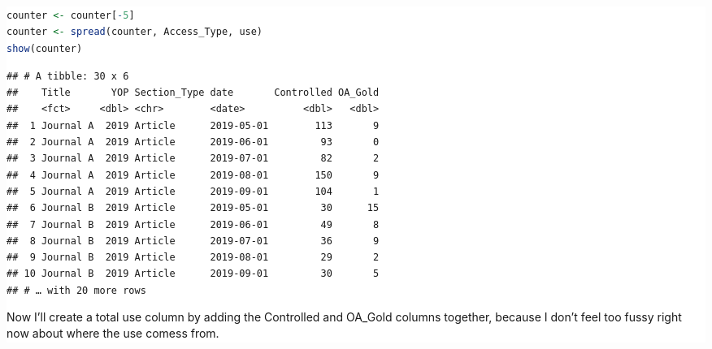 ``` r
counter <- counter[-5]
counter <- spread(counter, Access_Type, use)
show(counter)
```

    ## # A tibble: 30 x 6
    ##    Title       YOP Section_Type date       Controlled OA_Gold
    ##    <fct>     <dbl> <chr>        <date>          <dbl>   <dbl>
    ##  1 Journal A  2019 Article      2019-05-01        113       9
    ##  2 Journal A  2019 Article      2019-06-01         93       0
    ##  3 Journal A  2019 Article      2019-07-01         82       2
    ##  4 Journal A  2019 Article      2019-08-01        150       9
    ##  5 Journal A  2019 Article      2019-09-01        104       1
    ##  6 Journal B  2019 Article      2019-05-01         30      15
    ##  7 Journal B  2019 Article      2019-06-01         49       8
    ##  8 Journal B  2019 Article      2019-07-01         36       9
    ##  9 Journal B  2019 Article      2019-08-01         29       2
    ## 10 Journal B  2019 Article      2019-09-01         30       5
    ## # … with 20 more rows

Now I’ll create a total use column by adding the Controlled and OA\_Gold
columns together, because I don’t feel too fussy right now about where
the use comess
from.
